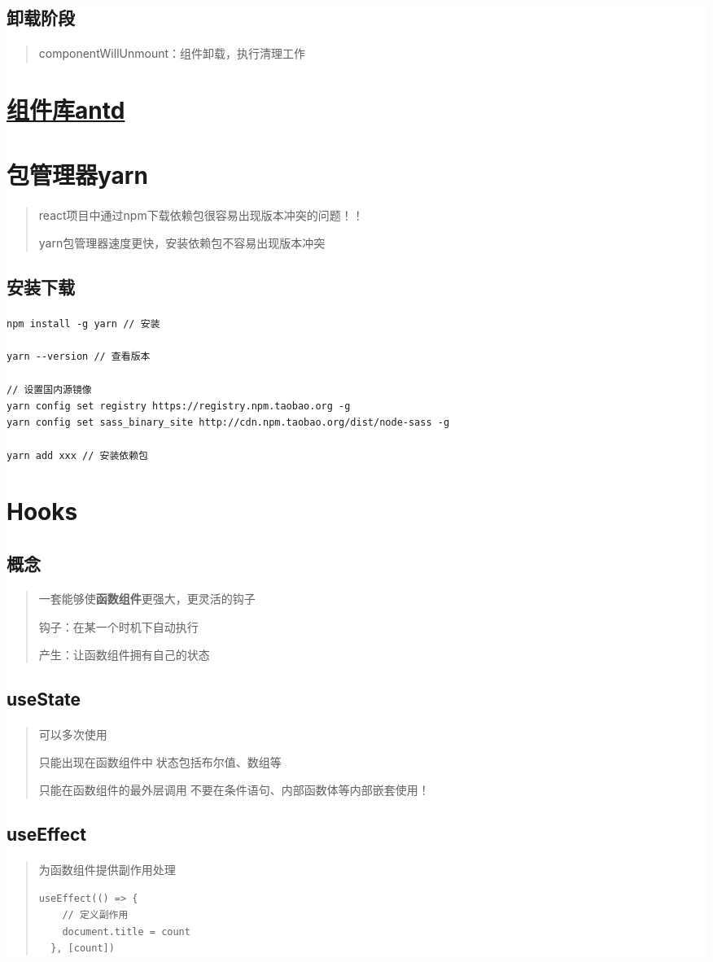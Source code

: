 ## 卸载阶段

> componentWillUnmount：组件卸载，执行清理工作

# [组件库antd](https://ant.design/index-cn)

# 包管理器yarn

> react项目中通过npm下载依赖包很容易出现版本冲突的问题！！
>
> yarn包管理器速度更快，安装依赖包不容易出现版本冲突

## 安装下载

```
npm install -g yarn // 安装

yarn --version // 查看版本

// 设置国内源镜像
yarn config set registry https://registry.npm.taobao.org -g
yarn config set sass_binary_site http://cdn.npm.taobao.org/dist/node-sass -g

yarn add xxx // 安装依赖包
```

# Hooks

## 概念

> 一套能够使**函数组件**更强大，更灵活的钩子
>
> 钩子：在某一个时机下自动执行
>
> 产生：让函数组件拥有自己的状态

##  useState

> 可以多次使用
>
> 只能出现在函数组件中		状态包括布尔值、数组等
>
> 只能在函数组件的最外层调用		不要在条件语句、内部函数体等内部嵌套使用！

## useEffect

> 为函数组件提供副作用处理
>
> ```
> useEffect(() => {
>     // 定义副作用
>     document.title = count
>   }, [count])
> ```
